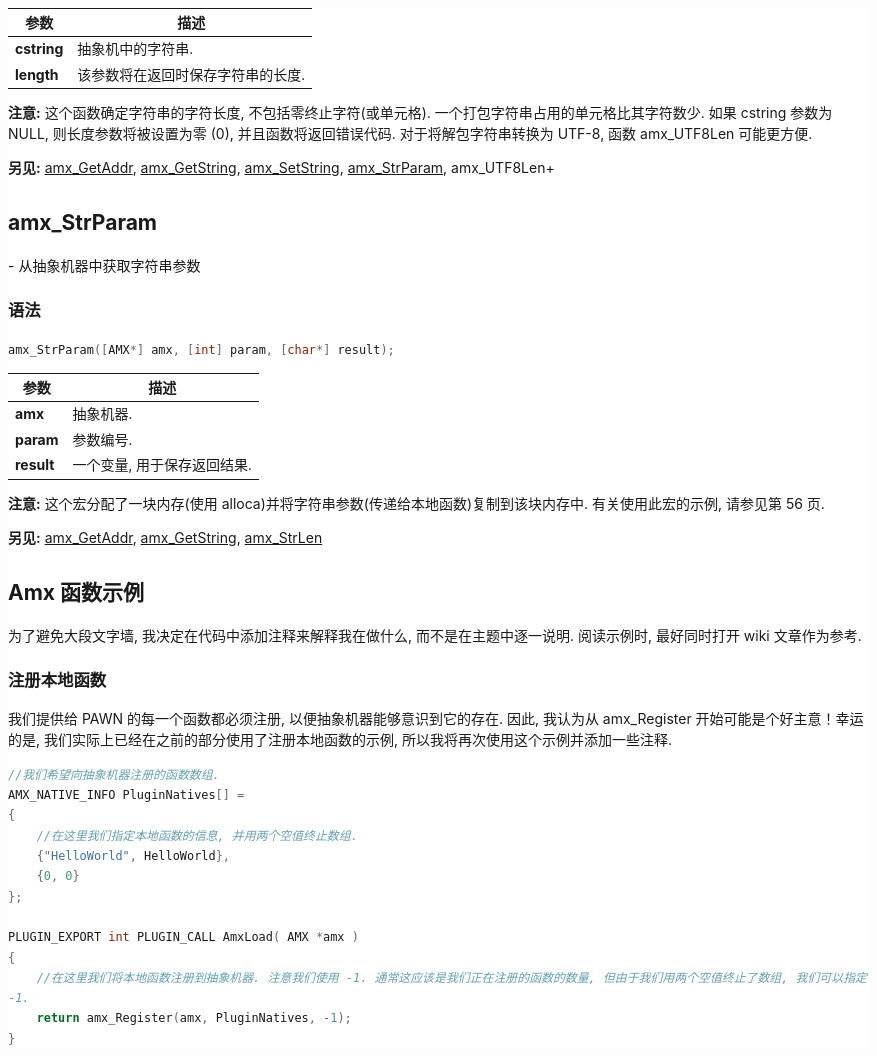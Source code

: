 | 参数   | 描述                                             |
| ----------- | ------------------------------------------------------- |
| **cstring** | 抽象机中的字符串.                     |
| **length**  | 该参数将在返回时保存字符串的长度. |

**注意:** 这个函数确定字符串的字符长度, 不包括零终止字符(或单元格). 一个打包字符串占用的单元格比其字符数少. 如果 cstring 参数为 NULL, 则长度参数将被设置为零 (0), 并且函数将返回错误代码. 对于将解包字符串转换为 UTF-8, 函数 amx_UTF8Len 可能更方便. 

**另见:** [amx_GetAddr](#amx_GetAddr), [amx_GetString](#amx_GetString), [amx_SetString](#amx_SetString), [amx_StrParam](#amx_StrParam), amx_UTF8Len+

## amx_StrParam

\- 从抽象机器中获取字符串参数

### 语法

```cpp
amx_StrParam([AMX*] amx, [int] param, [char*] result);
```

| 参数       | 描述                                            |
| ---------- | ---------------------------------------------- |
| **amx**    | 抽象机器.                                       |
| **param**  | 参数编号.                                       |
| **result** | 一个变量, 用于保存返回结果.                      |

**注意:** 这个宏分配了一块内存(使用 alloca)并将字符串参数(传递给本地函数)复制到该块内存中. 有关使用此宏的示例, 请参见第 56 页. 

**另见:** [amx_GetAddr](#amx_GetAddr), [amx_GetString](#amx_GetString), [amx_StrLen](#amx_StrLen)

## Amx 函数示例

为了避免大段文字墙, 我决定在代码中添加注释来解释我在做什么, 而不是在主题中逐一说明. 阅读示例时, 最好同时打开 wiki 文章作为参考. 

### 注册本地函数

我们提供给 PAWN 的每一个函数都必须注册, 以便抽象机器能够意识到它的存在. 因此, 我认为从 amx_Register 开始可能是个好主意！幸运的是, 我们实际上已经在之前的部分使用了注册本地函数的示例, 所以我将再次使用这个示例并添加一些注释. 

```cpp
//我们希望向抽象机器注册的函数数组. 
AMX_NATIVE_INFO PluginNatives[] =
{
    //在这里我们指定本地函数的信息, 并用两个空值终止数组. 
    {"HelloWorld", HelloWorld},
    {0, 0}
};

PLUGIN_EXPORT int PLUGIN_CALL AmxLoad( AMX *amx )
{
    //在这里我们将本地函数注册到抽象机器. 注意我们使用 -1. 通常这应该是我们正在注册的函数的数量, 但由于我们用两个空值终止了数组, 我们可以指定 -1. 
    return amx_Register(amx, PluginNatives, -1);
}
```
